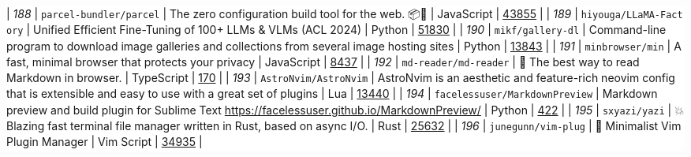 | _188_ |                                   `parcel-bundler/parcel`                                    | The zero configuration build tool for the web. 📦🚀                                                                                                                                                                                                                                                                                                            |                                JavaScript                                |                                   [43855](https://github.com/parcel-bundler/parcel)                                    |
| _189_ |                                   `hiyouga/LLaMA-Factory`                                    | Unified Efficient Fine-Tuning of 100+ LLMs & VLMs (ACL 2024)                                                                                                                                                                                                                                                                                                 |                                  Python                                  |                                   [51830](https://github.com/hiyouga/LLaMA-Factory)                                    |
| _190_ |                                      `mikf/gallery-dl`                                       | Command-line program to download image galleries and collections from several image hosting sites                                                                                                                                                                                                                                                            |                                  Python                                  |                                      [13843](https://github.com/mikf/gallery-dl)                                       |
| _191_ |                                       `minbrowser/min`                                       | A fast, minimal browser that protects your privacy                                                                                                                                                                                                                                                                                                           |                                JavaScript                                |                                       [8437](https://github.com/minbrowser/min)                                        |
| _192_ |                                    `md-reader/md-reader`                                     | 📜 The best way to read Markdown in browser.                                                                                                                                                                                                                                                                                                                  |                                TypeScript                                |                                     [170](https://github.com/md-reader/md-reader)                                      |
| _193_ |                                    `AstroNvim/AstroNvim`                                     | AstroNvim is an aesthetic and feature-rich neovim config that is extensible and easy to use with a great set of plugins                                                                                                                                                                                                                                      |                                   Lua                                    |                                    [13440](https://github.com/AstroNvim/AstroNvim)                                     |
| _194_ |                                `facelessuser/MarkdownPreview`                                | Markdown preview and build plugin for Sublime Text https://facelessuser.github.io/MarkdownPreview/                                                                                                                                                                                                                                                           |                                  Python                                  |                                 [422](https://github.com/facelessuser/MarkdownPreview)                                 |
| _195_ |                                        `sxyazi/yazi`                                         | 💥 Blazing fast terminal file manager written in Rust, based on async I/O.                                                                                                                                                                                                                                                                                    |                                   Rust                                   |                                        [25632](https://github.com/sxyazi/yazi)                                         |
| _196_ |                                     `junegunn/vim-plug`                                      | :hibiscus: Minimalist Vim Plugin Manager                                                                                                                                                                                                                                                                                                                     |                                Vim Script                                |                                     [34935](https://github.com/junegunn/vim-plug)                                      |